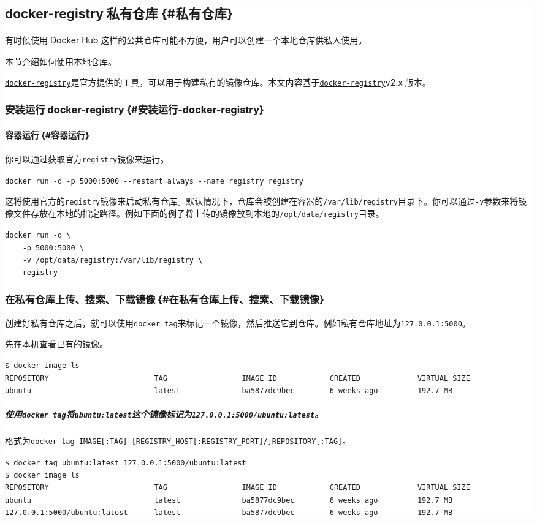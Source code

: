 ## docker-registry 私有仓库 {#私有仓库}

有时候使用 Docker Hub 这样的公共仓库可能不方便，用户可以创建一个本地仓库供私人使用。

本节介绍如何使用本地仓库。

[`docker-registry`](https://docs.docker.com/registry/)是官方提供的工具，可以用于构建私有的镜像仓库。本文内容基于[`docker-registry`](https://github.com/docker/distribution)v2.x 版本。

### 安装运行 docker-registry {#安装运行-docker-registry}

#### 容器运行 {#容器运行}

你可以通过获取官方`registry`镜像来运行。

```
docker run -d -p 5000:5000 --restart=always --name registry registry
```

这将使用官方的`registry`镜像来启动私有仓库。默认情况下，仓库会被创建在容器的`/var/lib/registry`目录下。你可以通过`-v`参数来将镜像文件存放在本地的指定路径。例如下面的例子将上传的镜像放到本地的`/opt/data/registry`目录。

```
docker run -d \
    -p 5000:5000 \
    -v /opt/data/registry:/var/lib/registry \
    registry
```

### 在私有仓库上传、搜索、下载镜像 {#在私有仓库上传、搜索、下载镜像}

创建好私有仓库之后，就可以使用`docker tag`来标记一个镜像，然后推送它到仓库。例如私有仓库地址为`127.0.0.1:5000`。

先在本机查看已有的镜像。

```
$ docker image ls
REPOSITORY                        TAG                 IMAGE ID            CREATED             VIRTUAL SIZE
ubuntu                            latest              ba5877dc9bec        6 weeks ago         192.7 MB
```

##### 使用`docker tag`将`ubuntu:latest`这个镜像标记为`127.0.0.1:5000/ubuntu:latest`。

格式为`docker tag IMAGE[:TAG] [REGISTRY_HOST[:REGISTRY_PORT]/]REPOSITORY[:TAG]`。

```
$ docker tag ubuntu:latest 127.0.0.1:5000/ubuntu:latest
$ docker image ls
REPOSITORY                        TAG                 IMAGE ID            CREATED             VIRTUAL SIZE
ubuntu                            latest              ba5877dc9bec        6 weeks ago         192.7 MB
127.0.0.1:5000/ubuntu:latest      latest              ba5877dc9bec        6 weeks ago         192.7 MB
```
